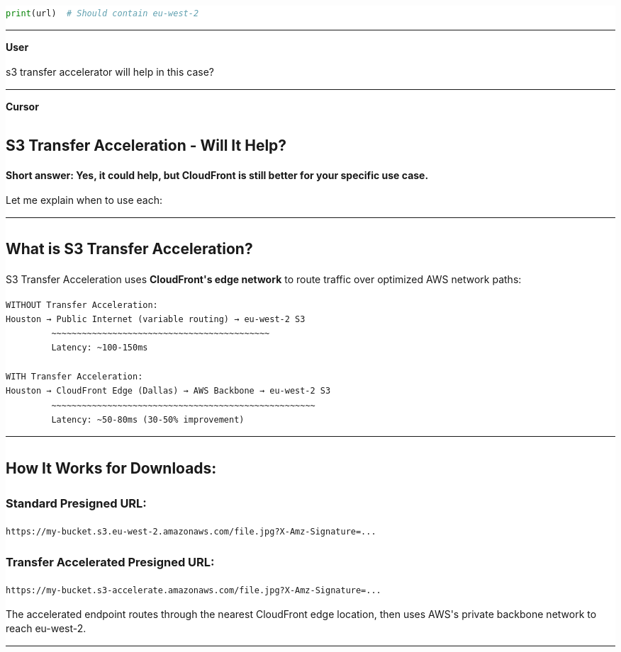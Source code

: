 ```python
print(url)  # Should contain eu-west-2
```

---

**User**

s3 transfer accelerator will help in this case?

---

**Cursor**

## **S3 Transfer Acceleration - Will It Help?**

**Short answer: Yes, it could help, but CloudFront is still better for your specific use case.**

Let me explain when to use each:

---

## **What is S3 Transfer Acceleration?**

S3 Transfer Acceleration uses **CloudFront's edge network** to route traffic over optimized AWS network paths:

```
WITHOUT Transfer Acceleration:
Houston → Public Internet (variable routing) → eu-west-2 S3
         ~~~~~~~~~~~~~~~~~~~~~~~~~~~~~~~~~~~~~~~~~~~
         Latency: ~100-150ms

WITH Transfer Acceleration:
Houston → CloudFront Edge (Dallas) → AWS Backbone → eu-west-2 S3
         ~~~~~~~~~~~~~~~~~~~~~~~~~~~~~~~~~~~~~~~~~~~~~~~~~~~~
         Latency: ~50-80ms (30-50% improvement)
```

---

## **How It Works for Downloads:**

### **Standard Presigned URL:**
```
https://my-bucket.s3.eu-west-2.amazonaws.com/file.jpg?X-Amz-Signature=...
```

### **Transfer Accelerated Presigned URL:**
```
https://my-bucket.s3-accelerate.amazonaws.com/file.jpg?X-Amz-Signature=...
```

The accelerated endpoint routes through the nearest CloudFront edge location, then uses AWS's private backbone network to reach eu-west-2.

---
